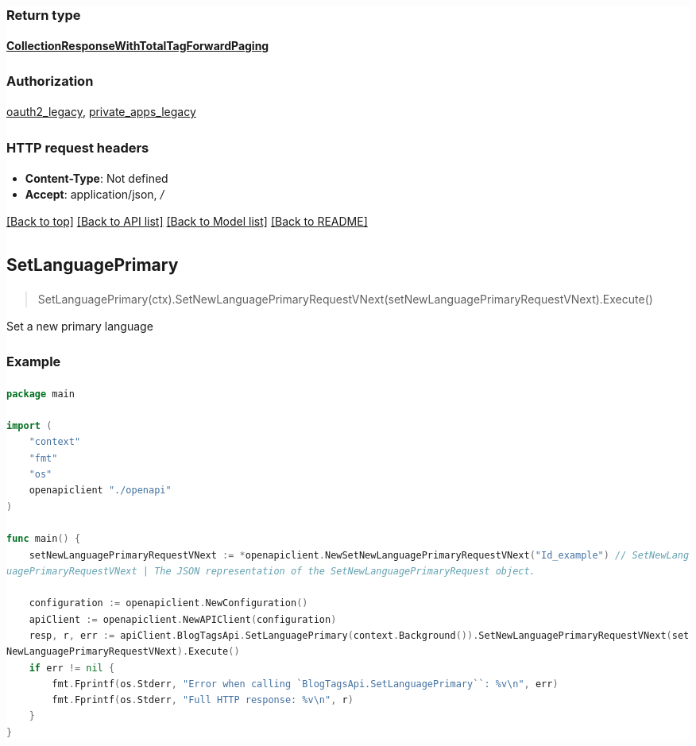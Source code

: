 ### Return type

[**CollectionResponseWithTotalTagForwardPaging**](CollectionResponseWithTotalTagForwardPaging.md)

### Authorization

[oauth2_legacy](../README.md#oauth2_legacy), [private_apps_legacy](../README.md#private_apps_legacy)

### HTTP request headers

- **Content-Type**: Not defined
- **Accept**: application/json, */*

[[Back to top]](#) [[Back to API list]](../README.md#documentation-for-api-endpoints)
[[Back to Model list]](../README.md#documentation-for-models)
[[Back to README]](../README.md)


## SetLanguagePrimary

> SetLanguagePrimary(ctx).SetNewLanguagePrimaryRequestVNext(setNewLanguagePrimaryRequestVNext).Execute()

Set a new primary language



### Example

```go
package main

import (
    "context"
    "fmt"
    "os"
    openapiclient "./openapi"
)

func main() {
    setNewLanguagePrimaryRequestVNext := *openapiclient.NewSetNewLanguagePrimaryRequestVNext("Id_example") // SetNewLanguagePrimaryRequestVNext | The JSON representation of the SetNewLanguagePrimaryRequest object.

    configuration := openapiclient.NewConfiguration()
    apiClient := openapiclient.NewAPIClient(configuration)
    resp, r, err := apiClient.BlogTagsApi.SetLanguagePrimary(context.Background()).SetNewLanguagePrimaryRequestVNext(setNewLanguagePrimaryRequestVNext).Execute()
    if err != nil {
        fmt.Fprintf(os.Stderr, "Error when calling `BlogTagsApi.SetLanguagePrimary``: %v\n", err)
        fmt.Fprintf(os.Stderr, "Full HTTP response: %v\n", r)
    }
}
```

